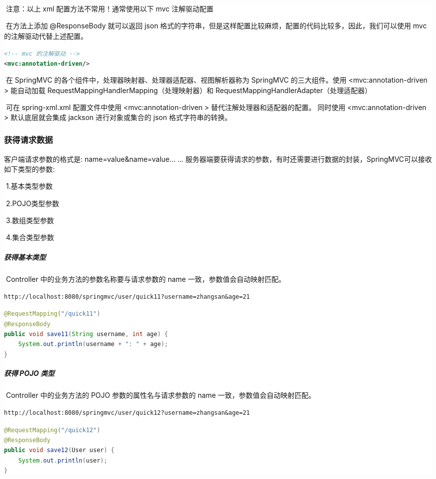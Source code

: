 ​	注意：以上 xml 配置方法不常用！通常使用以下 mvc 注解驱动配置



​	在方法上添加 @ResponseBody 就可以返回 json 格式的字符串，但是这样配置比较麻烦，配置的代码比较多，因此，我们可以使用 mvc 的注解驱动代替上述配置。

```xml
<!-- mvc 的注解驱动 -->
<mvc:annotation-driven/>
```

​	在 SpringMVC 的各个组件中，处理器映射器、处理器适配器、视图解析器称为 SpringMVC 的三大组件。使用 <mvc:annotation-driven > 能自动加载 RequestMappingHandlerMapping（处理映射器）和 RequestMappingHandlerAdapter（处理适配器）

​	可在 spring-xml.xml 配置文件中使用 <mvc:annotation-driven > 替代注解处理器和适配器的配置。
同时使用 <mvc:annotation-driven > 默认底层就会集成 jackson 进行对象或集合的 json 格式字符串的转换。



### 获得请求数据

客户端请求参数的格式是: name=value&name=value... ...
服务器端要获得请求的参数，有时还需要进行数据的封装，SpringMVC可以接收如下类型的参数:

​	1.基本类型参数

​	2.POJO类型参数

​	3.数组类型参数

​	4.集合类型参数



##### 获得基本类型

​	Controller 中的业务方法的参数名称要与请求参数的 name 一致，参数值会自动映射匹配。

```http
http://localhost:8080/springmvc/user/quick11?username=zhangsan&age=21
```

```java
@RequestMapping("/quick11")
@ResponseBody
public void save11(String username, int age) {
    System.out.println(username + ": " + age);
}
```



##### 获得 POJO 类型

​	Controller 中的业务方法的 POJO 参数的属性名与请求参数的 name 一致，参数值会自动映射匹配。

```http
http://localhost:8080/springmvc/user/quick12?username=zhangsan&age=21
```

```java
@RequestMapping("/quick12")
@ResponseBody
public void save12(User user) {
    System.out.println(user);
}
```
